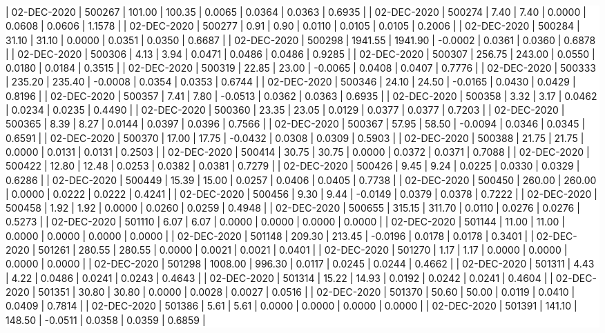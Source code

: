 | 02-DEC-2020 | 500267 | 101.00 | 100.35 | 0.0065 | 0.0364 | 0.0363 | 0.6935 |
| 02-DEC-2020 | 500274 | 7.40 | 7.40 | 0.0000 | 0.0608 | 0.0606 | 1.1578 |
| 02-DEC-2020 | 500277 | 0.91 | 0.90 | 0.0110 | 0.0105 | 0.0105 | 0.2006 |
| 02-DEC-2020 | 500284 | 31.10 | 31.10 | 0.0000 | 0.0351 | 0.0350 | 0.6687 |
| 02-DEC-2020 | 500298 | 1941.55 | 1941.90 | -0.0002 | 0.0361 | 0.0360 | 0.6878 |
| 02-DEC-2020 | 500306 | 4.13 | 3.94 | 0.0471 | 0.0486 | 0.0486 | 0.9285 |
| 02-DEC-2020 | 500307 | 256.75 | 243.00 | 0.0550 | 0.0180 | 0.0184 | 0.3515 |
| 02-DEC-2020 | 500319 | 22.85 | 23.00 | -0.0065 | 0.0408 | 0.0407 | 0.7776 |
| 02-DEC-2020 | 500333 | 235.20 | 235.40 | -0.0008 | 0.0354 | 0.0353 | 0.6744 |
| 02-DEC-2020 | 500346 | 24.10 | 24.50 | -0.0165 | 0.0430 | 0.0429 | 0.8196 |
| 02-DEC-2020 | 500357 | 7.41 | 7.80 | -0.0513 | 0.0362 | 0.0363 | 0.6935 |
| 02-DEC-2020 | 500358 | 3.32 | 3.17 | 0.0462 | 0.0234 | 0.0235 | 0.4490 |
| 02-DEC-2020 | 500360 | 23.35 | 23.05 | 0.0129 | 0.0377 | 0.0377 | 0.7203 |
| 02-DEC-2020 | 500365 | 8.39 | 8.27 | 0.0144 | 0.0397 | 0.0396 | 0.7566 |
| 02-DEC-2020 | 500367 | 57.95 | 58.50 | -0.0094 | 0.0346 | 0.0345 | 0.6591 |
| 02-DEC-2020 | 500370 | 17.00 | 17.75 | -0.0432 | 0.0308 | 0.0309 | 0.5903 |
| 02-DEC-2020 | 500388 | 21.75 | 21.75 | 0.0000 | 0.0131 | 0.0131 | 0.2503 |
| 02-DEC-2020 | 500414 | 30.75 | 30.75 | 0.0000 | 0.0372 | 0.0371 | 0.7088 |
| 02-DEC-2020 | 500422 | 12.80 | 12.48 | 0.0253 | 0.0382 | 0.0381 | 0.7279 |
| 02-DEC-2020 | 500426 | 9.45 | 9.24 | 0.0225 | 0.0330 | 0.0329 | 0.6286 |
| 02-DEC-2020 | 500449 | 15.39 | 15.00 | 0.0257 | 0.0406 | 0.0405 | 0.7738 |
| 02-DEC-2020 | 500450 | 260.00 | 260.00 | 0.0000 | 0.0222 | 0.0222 | 0.4241 |
| 02-DEC-2020 | 500456 | 9.30 | 9.44 | -0.0149 | 0.0379 | 0.0378 | 0.7222 |
| 02-DEC-2020 | 500458 | 1.92 | 1.92 | 0.0000 | 0.0260 | 0.0259 | 0.4948 |
| 02-DEC-2020 | 500655 | 315.15 | 311.70 | 0.0110 | 0.0276 | 0.0276 | 0.5273 |
| 02-DEC-2020 | 501110 | 6.07 | 6.07 | 0.0000 | 0.0000 | 0.0000 | 0.0000 |
| 02-DEC-2020 | 501144 | 11.00 | 11.00 | 0.0000 | 0.0000 | 0.0000 | 0.0000 |
| 02-DEC-2020 | 501148 | 209.30 | 213.45 | -0.0196 | 0.0178 | 0.0178 | 0.3401 |
| 02-DEC-2020 | 501261 | 280.55 | 280.55 | 0.0000 | 0.0021 | 0.0021 | 0.0401 |
| 02-DEC-2020 | 501270 | 1.17 | 1.17 | 0.0000 | 0.0000 | 0.0000 | 0.0000 |
| 02-DEC-2020 | 501298 | 1008.00 | 996.30 | 0.0117 | 0.0245 | 0.0244 | 0.4662 |
| 02-DEC-2020 | 501311 | 4.43 | 4.22 | 0.0486 | 0.0241 | 0.0243 | 0.4643 |
| 02-DEC-2020 | 501314 | 15.22 | 14.93 | 0.0192 | 0.0242 | 0.0241 | 0.4604 |
| 02-DEC-2020 | 501351 | 30.80 | 30.80 | 0.0000 | 0.0028 | 0.0027 | 0.0516 |
| 02-DEC-2020 | 501370 | 50.60 | 50.00 | 0.0119 | 0.0410 | 0.0409 | 0.7814 |
| 02-DEC-2020 | 501386 | 5.61 | 5.61 | 0.0000 | 0.0000 | 0.0000 | 0.0000 |
| 02-DEC-2020 | 501391 | 141.10 | 148.50 | -0.0511 | 0.0358 | 0.0359 | 0.6859 |